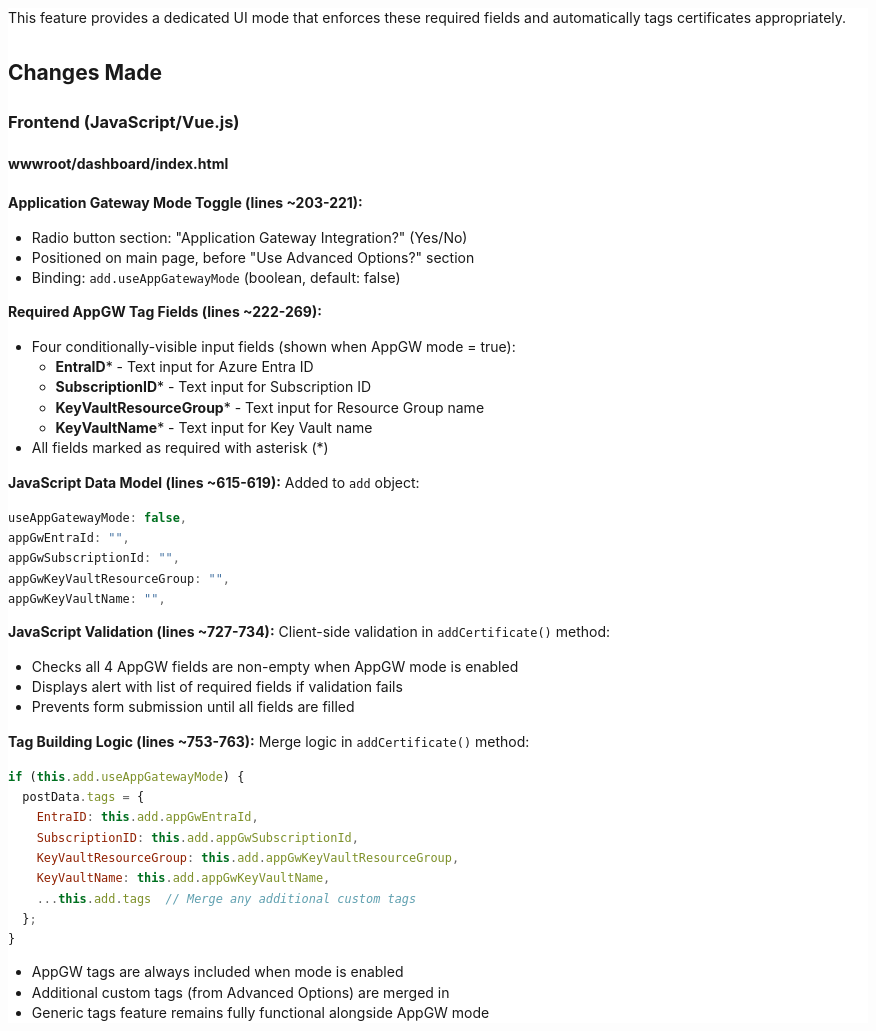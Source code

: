 This feature provides a dedicated UI mode that enforces these required fields and automatically tags certificates appropriately.

## Changes Made

### Frontend (JavaScript/Vue.js)

#### wwwroot/dashboard/index.html

**Application Gateway Mode Toggle (lines ~203-221):**
- Radio button section: "Application Gateway Integration?" (Yes/No)
- Positioned on main page, before "Use Advanced Options?" section
- Binding: `add.useAppGatewayMode` (boolean, default: false)

**Required AppGW Tag Fields (lines ~222-269):**
- Four conditionally-visible input fields (shown when AppGW mode = true):
  - **EntraID*** - Text input for Azure Entra ID
  - **SubscriptionID*** - Text input for Subscription ID
  - **KeyVaultResourceGroup*** - Text input for Resource Group name
  - **KeyVaultName*** - Text input for Key Vault name
- All fields marked as required with asterisk (*)

**JavaScript Data Model (lines ~615-619):**
Added to `add` object:
```javascript
useAppGatewayMode: false,
appGwEntraId: "",
appGwSubscriptionId: "",
appGwKeyVaultResourceGroup: "",
appGwKeyVaultName: "",
```

**JavaScript Validation (lines ~727-734):**
Client-side validation in `addCertificate()` method:
- Checks all 4 AppGW fields are non-empty when AppGW mode is enabled
- Displays alert with list of required fields if validation fails
- Prevents form submission until all fields are filled

**Tag Building Logic (lines ~753-763):**
Merge logic in `addCertificate()` method:
```javascript
if (this.add.useAppGatewayMode) {
  postData.tags = {
    EntraID: this.add.appGwEntraId,
    SubscriptionID: this.add.appGwSubscriptionId,
    KeyVaultResourceGroup: this.add.appGwKeyVaultResourceGroup,
    KeyVaultName: this.add.appGwKeyVaultName,
    ...this.add.tags  // Merge any additional custom tags
  };
}
```
- AppGW tags are always included when mode is enabled
- Additional custom tags (from Advanced Options) are merged in
- Generic tags feature remains fully functional alongside AppGW mode

